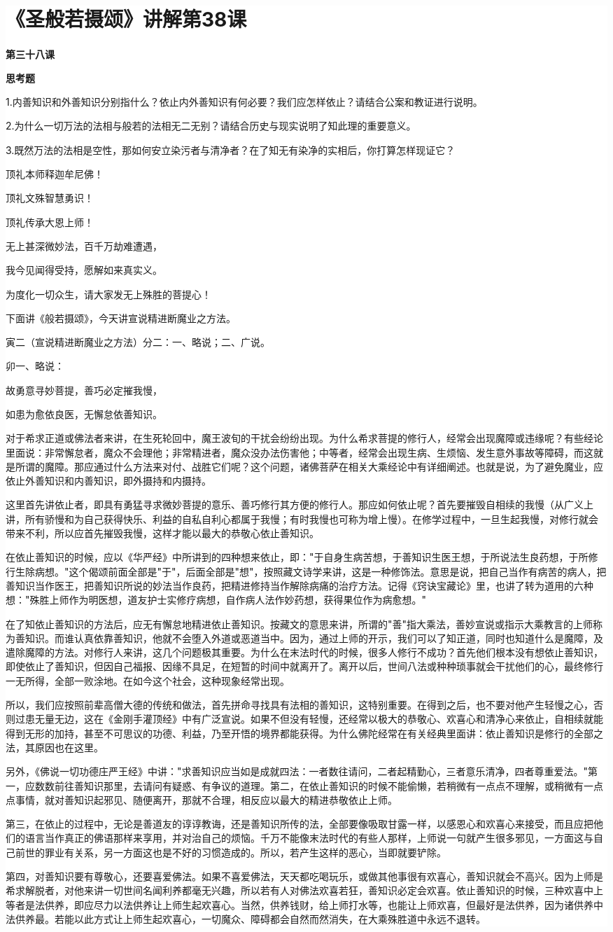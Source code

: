 # 《圣般若摄颂》讲解第38课

**第三十八课**

**思考题**

1.内善知识和外善知识分别指什么？依止内外善知识有何必要？我们应怎样依止？请结合公案和教证进行说明。

2.为什么一切万法的法相与般若的法相无二无别？请结合历史与现实说明了知此理的重要意义。

3.既然万法的法相是空性，那如何安立染污者与清净者？在了知无有染净的实相后，你打算怎样现证它？

顶礼本师释迦牟尼佛！

顶礼文殊智慧勇识！

顶礼传承大恩上师！

无上甚深微妙法，百千万劫难遭遇，

我今见闻得受持，愿解如来真实义。

为度化一切众生，请大家发无上殊胜的菩提心！

下面讲《般若摄颂》，今天讲宣说精进断魔业之方法。

寅二（宣说精进断魔业之方法）分二：一、略说；二、广说。

卯一、略说：

故勇意寻妙菩提，善巧必定摧我慢，

如患为愈依良医，无懈怠依善知识。

对于希求正道或佛法者来讲，在生死轮回中，魔王波旬的干扰会纷纷出现。为什么希求菩提的修行人，经常会出现魔障或违缘呢？有些经论里面说：非常懈怠者，魔众不会理他；非常精进者，魔众没办法伤害他；中等者，经常会出现生病、生烦恼、发生意外事故等障碍，而这就是所谓的魔障。那应通过什么方法来对付、战胜它们呢？这个问题，诸佛菩萨在相关大乘经论中有详细阐述。也就是说，为了避免魔业，应依止外善知识和内善知识，即外摄持和内摄持。

这里首先讲依止者，即具有勇猛寻求微妙菩提的意乐、善巧修行其方便的修行人。那应如何依止呢？首先要摧毁自相续的我慢（从广义上讲，所有骄慢和为自己获得快乐、利益的自私自利心都属于我慢；有时我慢也可称为增上慢）。在修学过程中，一旦生起我慢，对修行就会带来不利，所以应首先摧毁我慢，这样才能以最大的恭敬心依止善知识。

在依止善知识的时候，应以《华严经》中所讲到的四种想来依止，即："于自身生病苦想，于善知识生医王想，于所说法生良药想，于所修行生除病想。"这个偈颂前面全部是"于"，后面全部是"想"，按照藏文诗学来讲，这是一种修饰法。意思是说，把自己当作有病苦的病人，把善知识当作医王，把善知识所说的妙法当作良药，把精进修持当作解除病痛的治疗方法。记得《窍诀宝藏论》里，也讲了转为道用的六种想："殊胜上师作为明医想，道友护士实修疗病想，自作病人法作妙药想，获得果位作为病愈想。"

在了知依止善知识的方法后，应无有懈怠地精进依止善知识。按藏文的意思来讲，所谓的"善"指大乘法，善妙宣说或指示大乘教言的上师称为善知识。而谁认真依靠善知识，他就不会堕入外道或恶道当中。因为，通过上师的开示，我们可以了知正道，同时也知道什么是魔障，及遣除魔障的方法。对修行人来讲，这几个问题极其重要。为什么在末法时代的时候，很多人修行不成功？首先他们根本没有想依止善知识，即使依止了善知识，但因自己福报、因缘不具足，在短暂的时间中就离开了。离开以后，世间八法或种种琐事就会干扰他们的心，最终修行一无所得，全部一败涂地。在如今这个社会，这种现象经常出现。

所以，我们应按照前辈高僧大德的传统和做法，首先拼命寻找具有法相的善知识，这特别重要。在得到之后，也不要对他产生轻慢之心，否则过患无量无边，这在《金刚手灌顶经》中有广泛宣说。如果不但没有轻慢，还经常以极大的恭敬心、欢喜心和清净心来依止，自相续就能得到无形的加持，甚至不可思议的功德、利益，乃至开悟的境界都能获得。为什么佛陀经常在有关经典里面讲：依止善知识是修行的全部之法，其原因也在这里。

另外，《佛说一切功德庄严王经》中讲："求善知识应当如是成就四法：一者数往请问，二者起精勤心，三者意乐清净，四者尊重爱法。"第一，应数数前往善知识那里，去请问有疑惑、有争议的道理。第二，在依止善知识的时候不能偷懒，若稍微有一点点不理解，或稍微有一点点事情，就对善知识起邪见、随便离开，那就不合理，相反应以最大的精进恭敬依止上师。

第三，在依止的过程中，无论是善道友的谆谆教诲，还是善知识所传的法，全部要像吸取甘露一样，以感恩心和欢喜心来接受，而且应把他们的语言当作真正的佛语那样来享用，并对治自己的烦恼。千万不能像末法时代的有些人那样，上师说一句就产生很多邪见，一方面这与自己前世的罪业有关系，另一方面这也是不好的习惯造成的。所以，若产生这样的恶心，当即就要铲除。

第四，对善知识要有尊敬心，还要喜爱佛法。如果不喜爱佛法，天天都吃喝玩乐，或做其他事很有欢喜心，善知识就会不高兴。因为上师是希求解脱者，对他来讲一切世间名闻利养都毫无兴趣，所以若有人对佛法欢喜若狂，善知识必定会欢喜。依止善知识的时候，三种欢喜中上等者是法供养，即应尽力以法供养让上师生起欢喜心。当然，供养钱财，给上师打水等，也能让上师欢喜，但最好是法供养，因为诸供养中法供养最。若能以此方式让上师生起欢喜心，一切魔众、障碍都会自然而然消失，在大乘殊胜道中永远不退转。
